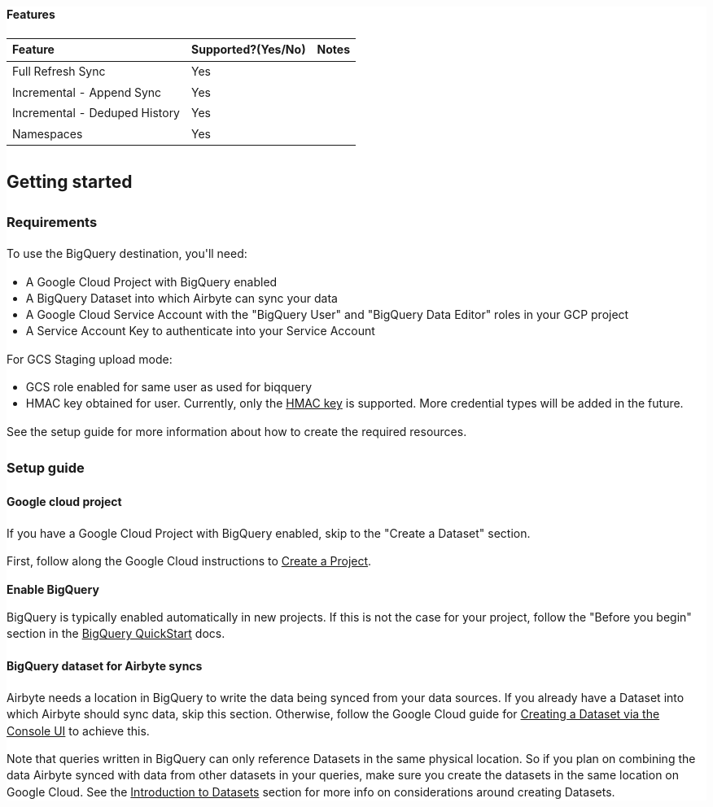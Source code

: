 #### Features

| Feature | Supported?\(Yes/No\) | Notes |
| :--- | :--- | :--- |
| Full Refresh Sync | Yes |  |
| Incremental - Append Sync | Yes |  |
| Incremental - Deduped History | Yes |  |
| Namespaces | Yes |  |

## Getting started

### Requirements

To use the BigQuery destination, you'll need:

* A Google Cloud Project with BigQuery enabled
* A BigQuery Dataset into which Airbyte can sync your data
* A Google Cloud Service Account with the "BigQuery User" and "BigQuery Data Editor" roles in your GCP project
* A Service Account Key to authenticate into your Service Account

For GCS Staging upload mode:
* GCS role enabled for same user as used for biqquery
* HMAC key obtained for user. Currently, only the [HMAC key](https://cloud.google.com/storage/docs/authentication/hmackeys) is supported. More credential types will be added in the future.

See the setup guide for more information about how to create the required resources.

### Setup guide

#### Google cloud project

If you have a Google Cloud Project with BigQuery enabled, skip to the "Create a Dataset" section.

First, follow along the Google Cloud instructions to [Create a Project](https://cloud.google.com/resource-manager/docs/creating-managing-projects#before_you_begin).

**Enable BigQuery**

BigQuery is typically enabled automatically in new projects. If this is not the case for your project, follow the "Before you begin" section in the [BigQuery QuickStart](https://cloud.google.com/bigquery/docs/quickstarts/quickstart-web-ui) docs.

#### BigQuery dataset for Airbyte syncs

Airbyte needs a location in BigQuery to write the data being synced from your data sources. If you already have a Dataset into which Airbyte should sync data, skip this section. Otherwise, follow the Google Cloud guide for [Creating a Dataset via the Console UI](https://cloud.google.com/bigquery/docs/quickstarts/quickstart-web-ui#create_a_dataset) to achieve this.

Note that queries written in BigQuery can only reference Datasets in the same physical location. So if you plan on combining the data Airbyte synced with data from other datasets in your queries, make sure you create the datasets in the same location on Google Cloud. See the [Introduction to Datasets](https://cloud.google.com/bigquery/docs/datasets-intro) section for more info on considerations around creating Datasets.
